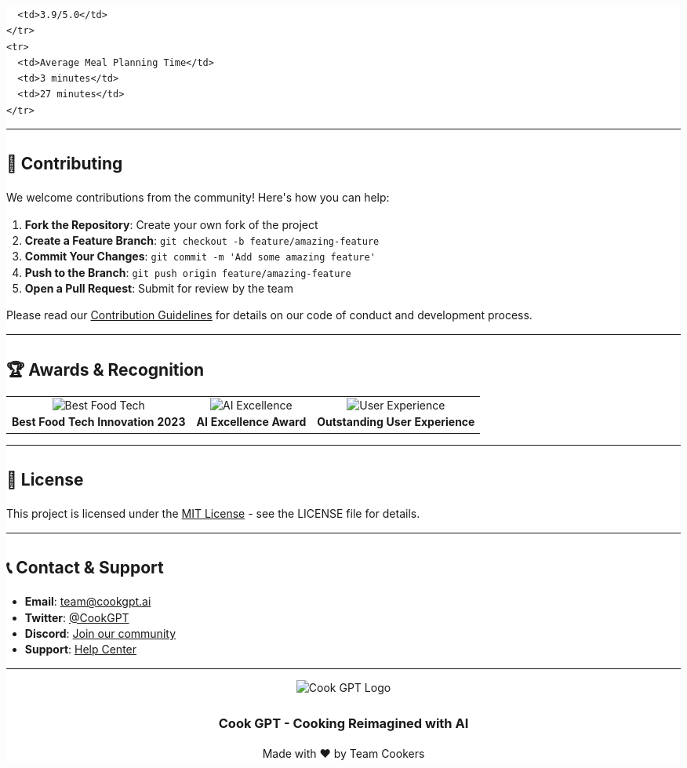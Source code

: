       <td>3.9/5.0</td>
    </tr>
    <tr>
      <td>Average Meal Planning Time</td>
      <td>3 minutes</td>
      <td>27 minutes</td>
    </tr>
  </table>
</div>

---

## 🤝 Contributing

We welcome contributions from the community! Here's how you can help:

1. **Fork the Repository**: Create your own fork of the project
2. **Create a Feature Branch**: `git checkout -b feature/amazing-feature`
3. **Commit Your Changes**: `git commit -m 'Add some amazing feature'`
4. **Push to the Branch**: `git push origin feature/amazing-feature`
5. **Open a Pull Request**: Submit for review by the team

Please read our [Contribution Guidelines](CONTRIBUTING.md) for details on our code of conduct and development process.

---

## 🏆 Awards & Recognition

<div align="center">
  <table>
    <tr>
      <td align="center"><img src="/api/placeholder/60/60" alt="Best Food Tech" /> <br/><b>Best Food Tech Innovation 2023</b></td>
      <td align="center"><img src="/api/placeholder/60/60" alt="AI Excellence" /> <br/><b>AI Excellence Award</b></td>
      <td align="center"><img src="/api/placeholder/60/60" alt="User Experience" /> <br/><b>Outstanding User Experience</b></td>
    </tr>
  </table>
</div>

---

## 📜 License

This project is licensed under the [MIT License](LICENSE) - see the LICENSE file for details.

---

## 📞 Contact & Support

- **Email**: team@cookgpt.ai
- **Twitter**: [@CookGPT](https://twitter.com/cookgpt)
- **Discord**: [Join our community](https://discord.gg/cookgpt)
- **Support**: [Help Center](https://support.cookgpt.ai)

---

<div align="center">
  <img src="/api/placeholder/100/100" alt="Cook GPT Logo" />
  <h3>Cook GPT - Cooking Reimagined with AI</h3>
  <p>Made with ❤️ by Team Cookers</p>
</div>